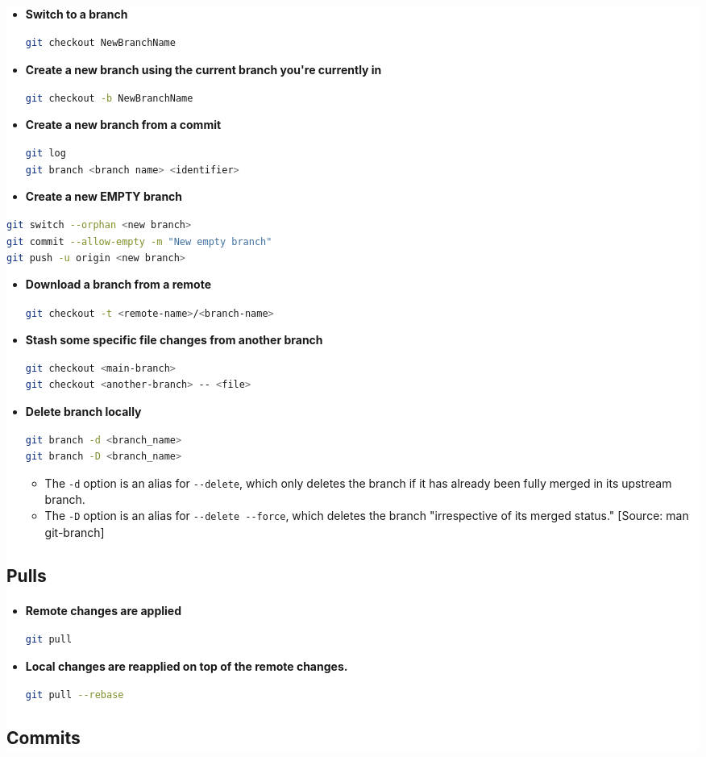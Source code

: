 - **Switch to a branch**
  ```bash
  git checkout NewBranchName
  ```

- **Create a new branch using the current branch you're currently in**
  ```bash
  git checkout -b NewBranchName
  ```
  
- **Create a new branch from a commit**
  ```bash
  git log
  git branch <branch name> <identifier>
  ```

- **Create a new EMPTY branch**

```bash
git switch --orphan <new branch>
git commit --allow-empty -m "New empty branch"
git push -u origin <new branch>
```
  
- **Download a branch from a remote**
  ```bash
  git checkout -t <remote-name>/<branch-name>
  ```
  
- **Stash some specific file changes from another branch**
  ```bash
  git checkout <main-branch>
  git checkout <another-branch> -- <file>
  ```
  
- **Delete branch locally**
  ```bash
  git branch -d <branch_name>
  git branch -D <branch_name>
  ```
  - The `-d` option is an alias for `--delete`, which only deletes the branch if it has already been fully merged in its upstream branch.
  - The `-D` option is an alias for `--delete --force`, which deletes the branch "irrespective of its merged status." [Source: man git-branch]

## Pulls

- **Remote changes are applied**
  ```bash
  git pull
  ```

- **Local changes are reapplied on top of the remote changes.**
  ```bash
  git pull --rebase
  ```
  
## Commits
